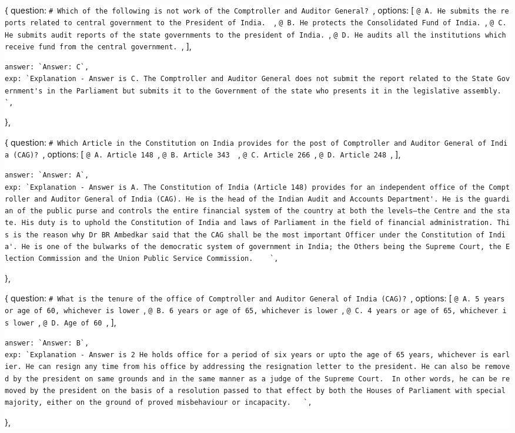 
{
    question: `# Which of the following is not work of the Comptroller and Auditor General? `,
    options: [
        `@ A. He submits the reports related to central government to the President of India.  `,
        `@ B. He protects the Consolidated Fund of India. `,
        `@ C. He submits audit reports of the state governments to the president of India. `,
        `@ D. He audits all the institutions which receive fund from the central government. `,
    ],




    answer: `Answer: C`,
    exp: `Explanation - Answer is C. The Comptroller and Auditor General does not submit the report related to the State Government's in the Parliament but submits it to the Government of the state who presents it in the legislative assembly.   `,
},


{
    question: `# Which Article in the Constitution on India provides for the post of Comptroller and Auditor General of India (CAG)? `,
    options: [
        `@ A. Article 148 `,
        `@ B. Article 343  `,
        `@ C. Article 266 `,
        `@ D. Article 248 `,
    ],




    answer: `Answer: A`,
    exp: `Explanation - Answer is A. The Constitution of India (Article 148) provides for an independent office of the Comptroller and Auditor General of India (CAG). He is the head of the Indian Audit and Accounts Department'. He is the guardian of the public purse and controls the entire financial system of the country at both the levels—the Centre and the state. His duty is to uphold the Constitution of India and laws of Parliament in the field of financial administration. This is the reason why Dr BR Ambedkar said that the CAG shall be the most important Officer under the Constitution of India'. He is one of the bulwarks of the democratic system of government in India; the Others being the Supreme Court, the Election Commission and the Union Public Service Commission.    `,
},


{
    question: `# What is the tenure of the office of Comptroller and Auditor General of India (CAG)? `,
    options: [
        `@ A. 5 years or age of 60, whichever is lower `,
        `@ B. 6 years or age of 65, whichever is lower `,
        `@ C. 4 years or age of 65, whichever is lower `,
        `@ D. Age of 60 `,
    ],




    answer: `Answer: B`,
    exp: `Explanation - Answer is 2 He holds office for a period of six years or upto the age of 65 years, whichever is earlier. He can resign any time from his office by addressing the resignation letter to the president. He can also be removed by the president on same grounds and in the same manner as a judge of the Supreme Court.  In other words, he can be removed by the president on the basis of a resolution passed to that effect by both the Houses of Parliament with special majority, either on the ground of proved misbehaviour or incapacity.   `,
},
